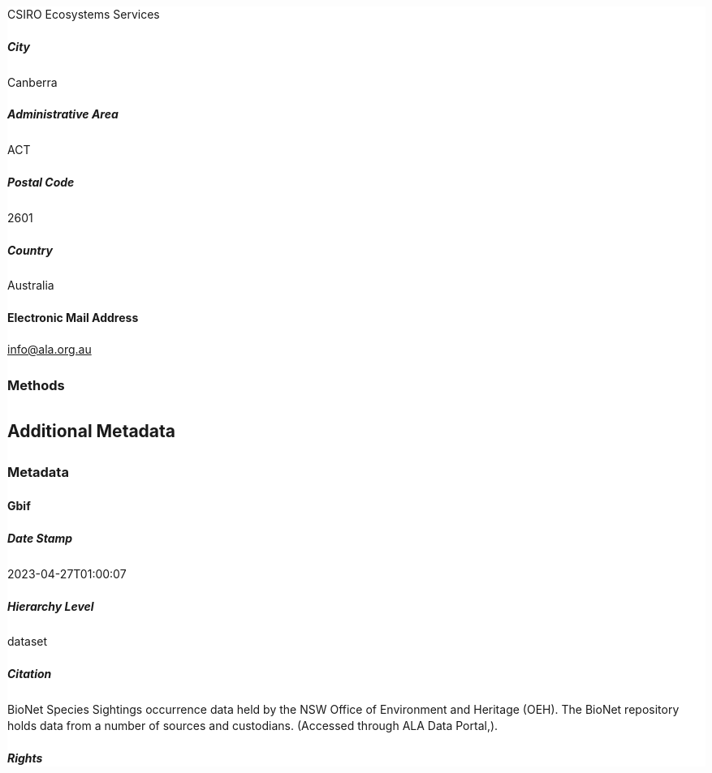 CSIRO Ecosystems Services

##### City

Canberra

##### Administrative Area

ACT

##### Postal Code

2601

##### Country

Australia

#### Electronic Mail Address

<info@ala.org.au>

### Methods

## Additional Metadata

### Metadata

#### Gbif

##### Date Stamp

2023-04-27T01:00:07

##### Hierarchy Level

dataset

##### Citation

BioNet Species Sightings occurrence data held by the NSW Office of
Environment and Heritage (OEH). The BioNet repository holds data from a
number of sources and custodians. (Accessed through ALA Data
Portal,<Date of Access>).

##### Rights
